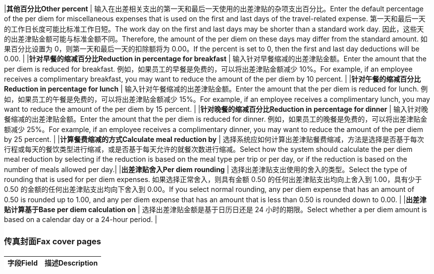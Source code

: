 |<span data-ttu-id="9a00c-174">**其他百分比**</span><span class="sxs-lookup"><span data-stu-id="9a00c-174">**Other percent**</span></span>                        | <span data-ttu-id="9a00c-175">输入在出差相关支出的第一天和最后一天使用的出差津贴的杂项支出百分比。</span><span class="sxs-lookup"><span data-stu-id="9a00c-175">Enter the default percentage of the per diem for miscellaneous expenses that is used on the first and last days of the travel-related expense.</span></span> <span data-ttu-id="9a00c-176">第一天和最后一天的工作日长度可能比标准工作日短。</span><span class="sxs-lookup"><span data-stu-id="9a00c-176">The work day on the first and last days may be shorter than a standard work day.</span></span> <span data-ttu-id="9a00c-177">因此，这些天的出差津贴金额可能与标准金额不同。</span><span class="sxs-lookup"><span data-stu-id="9a00c-177">Therefore, the amount of the per diem on these days may differ from the standard amount.</span></span> <span data-ttu-id="9a00c-178">如果百分比设置为 0，则第一天和最后一天的扣除额将为 0.00。</span><span class="sxs-lookup"><span data-stu-id="9a00c-178">If the percent is set to 0, then the first and last day deductions will be 0.00.</span></span>                                                                                                     |
|<span data-ttu-id="9a00c-179">**针对早餐的缩减百分比**</span><span class="sxs-lookup"><span data-stu-id="9a00c-179">**Reduction in percentage for breakfast**</span></span> | <span data-ttu-id="9a00c-180">输入针对早餐缩减的出差津贴金额。</span><span class="sxs-lookup"><span data-stu-id="9a00c-180">Enter the amount that the per diem is reduced for breakfast.</span></span> <span data-ttu-id="9a00c-181">例如，如果员工的早餐是免费的，可以将出差津贴金额减少 10%。</span><span class="sxs-lookup"><span data-stu-id="9a00c-181">For example, if an employee receives a complimentary breakfast, you may want to reduce the amount of the per diem by 10 percent.</span></span>                               |
|<span data-ttu-id="9a00c-182">**针对午餐的缩减百分比**</span><span class="sxs-lookup"><span data-stu-id="9a00c-182">**Reduction in percentage for lunch**</span></span>    | <span data-ttu-id="9a00c-183">输入针对午餐缩减的出差津贴金额。</span><span class="sxs-lookup"><span data-stu-id="9a00c-183">Enter the amount that the per diem is reduced for lunch.</span></span> <span data-ttu-id="9a00c-184">例如，如果员工的午餐是免费的，可以将出差津贴金额减少 15%。</span><span class="sxs-lookup"><span data-stu-id="9a00c-184">For example, if an employee receives a complimentary lunch, you may want to reduce the amount of the per diem by 15 percent.</span></span>                                       |
|<span data-ttu-id="9a00c-185">**针对晚餐的缩减百分比**</span><span class="sxs-lookup"><span data-stu-id="9a00c-185">**Reduction in percentage for dinner**</span></span>   | <span data-ttu-id="9a00c-186">输入针对晚餐缩减的出差津贴金额。</span><span class="sxs-lookup"><span data-stu-id="9a00c-186">Enter the amount that the per diem is reduced for dinner.</span></span> <span data-ttu-id="9a00c-187">例如，如果员工的晚餐是免费的，可以将出差津贴金额减少 25%。</span><span class="sxs-lookup"><span data-stu-id="9a00c-187">For example, if an employee receives a complimentary dinner, you may want to reduce the amount of the per diem by 25 percent.</span></span>                                     |
|<span data-ttu-id="9a00c-188">**计算餐费缩减的方式**</span><span class="sxs-lookup"><span data-stu-id="9a00c-188">**Calculate meal reduction by**</span></span>         | <span data-ttu-id="9a00c-189">选择系统应如何计算出差津贴餐费缩减，方法是选择是否基于每次行程或每天的餐饮类型进行缩减，或是否基于每天允许的就餐次数进行缩减。</span><span class="sxs-lookup"><span data-stu-id="9a00c-189">Select how the system should calculate the per diem meal reduction by selecting if the reduction is based on the meal type per trip or per day, or if the reduction is based on the number of meals allowed per day.</span></span>|
|<span data-ttu-id="9a00c-190">**出差津贴舍入**</span><span class="sxs-lookup"><span data-stu-id="9a00c-190">**Per diem rounding**</span></span>                  | <span data-ttu-id="9a00c-191">选择出差津贴支出使用的舍入的类型。</span><span class="sxs-lookup"><span data-stu-id="9a00c-191">Select the type of rounding that is used for per diem expenses.</span></span> <span data-ttu-id="9a00c-192">如果选择正常舍入，则具有金额 0.50 的任何出差津贴支出均向上舍入到 1.00，具有少于 0.50 的金额的任何出差津贴支出均向下舍入到 0.00。</span><span class="sxs-lookup"><span data-stu-id="9a00c-192">If you select normal rounding, any per diem expense that has an amount of 0.50 is rounded up to 1.00, and any per diem expense that has an amount that is less than 0.50 is rounded down to 0.00.</span></span>                                                                                              |
|<span data-ttu-id="9a00c-193">**出差津贴计算基于**</span><span class="sxs-lookup"><span data-stu-id="9a00c-193">**Base per diem calculation on**</span></span>         | <span data-ttu-id="9a00c-194">选择出差津贴金额是基于日历日还是 24 小时的期限。</span><span class="sxs-lookup"><span data-stu-id="9a00c-194">Select whether a per diem amount is based on a calendar day or a 24-hour period.</span></span>       |

### <a name="fax-cover-pages"></a><span data-ttu-id="9a00c-195">传真封面</span><span class="sxs-lookup"><span data-stu-id="9a00c-195">Fax cover pages</span></span>

| <span data-ttu-id="9a00c-196">**字段**</span><span class="sxs-lookup"><span data-stu-id="9a00c-196">**Field**</span></span>                      | <span data-ttu-id="9a00c-197">**描述**</span><span class="sxs-lookup"><span data-stu-id="9a00c-197">**Description**</span></span>            |
|--------------------------------|-----------------------------------------------------------------------------|